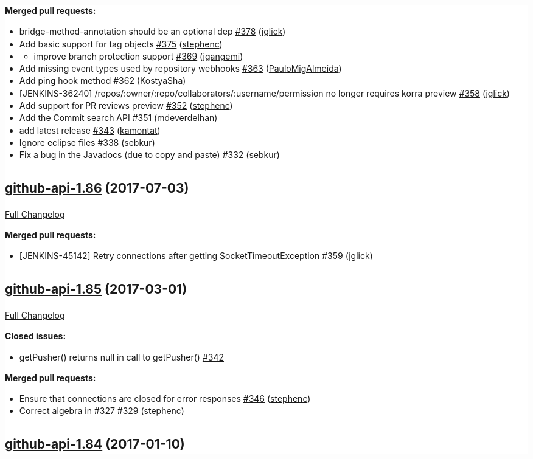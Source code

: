 **Merged pull requests:**

- bridge-method-annotation should be an optional dep [\#378](https://github.com/hub4j/github-api/pull/378) ([jglick](https://github.com/jglick))
- Add basic support for tag objects [\#375](https://github.com/hub4j/github-api/pull/375) ([stephenc](https://github.com/stephenc))
- - improve branch protection support [\#369](https://github.com/hub4j/github-api/pull/369) ([jgangemi](https://github.com/jgangemi))
- Add missing event types used by repository webhooks [\#363](https://github.com/hub4j/github-api/pull/363) ([PauloMigAlmeida](https://github.com/PauloMigAlmeida))
- Add ping hook method [\#362](https://github.com/hub4j/github-api/pull/362) ([KostyaSha](https://github.com/KostyaSha))
- \[JENKINS-36240\] /repos/:owner/:repo/collaborators/:username/permission no longer requires korra preview [\#358](https://github.com/hub4j/github-api/pull/358) ([jglick](https://github.com/jglick))
- Add support for PR reviews preview [\#352](https://github.com/hub4j/github-api/pull/352) ([stephenc](https://github.com/stephenc))
- Add the Commit search API [\#351](https://github.com/hub4j/github-api/pull/351) ([mdeverdelhan](https://github.com/mdeverdelhan))
- add latest release [\#343](https://github.com/hub4j/github-api/pull/343) ([kamontat](https://github.com/kamontat))
- Ignore eclipse files [\#338](https://github.com/hub4j/github-api/pull/338) ([sebkur](https://github.com/sebkur))
- Fix a bug in the Javadocs \(due to copy and paste\) [\#332](https://github.com/hub4j/github-api/pull/332) ([sebkur](https://github.com/sebkur))

## [github-api-1.86](https://github.com/hub4j/github-api/tree/github-api-1.86) (2017-07-03)

[Full Changelog](https://github.com/hub4j/github-api/compare/github-api-1.85...github-api-1.86)

**Merged pull requests:**

- \[JENKINS-45142\] Retry connections after getting SocketTimeoutException [\#359](https://github.com/hub4j/github-api/pull/359) ([jglick](https://github.com/jglick))

## [github-api-1.85](https://github.com/hub4j/github-api/tree/github-api-1.85) (2017-03-01)

[Full Changelog](https://github.com/hub4j/github-api/compare/github-api-1.84...github-api-1.85)

**Closed issues:**

- getPusher\(\) returns null in call to getPusher\(\) [\#342](https://github.com/hub4j/github-api/issues/342)

**Merged pull requests:**

- Ensure that connections are closed for error responses [\#346](https://github.com/hub4j/github-api/pull/346) ([stephenc](https://github.com/stephenc))
- Correct algebra in \#327 [\#329](https://github.com/hub4j/github-api/pull/329) ([stephenc](https://github.com/stephenc))

## [github-api-1.84](https://github.com/hub4j/github-api/tree/github-api-1.84) (2017-01-10)
